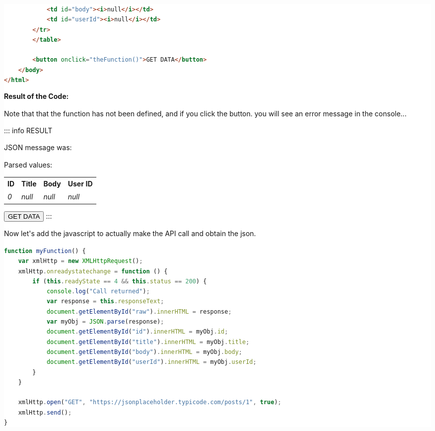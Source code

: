 ```html
            <td id="body"><i>null</i></td>
            <td id="userId"><i>null</i></td>
        </tr>
        </table>

        <button onclick="theFunction()">GET DATA</button>
    </body>
</html>
```

**Result of the Code:**

Note that that the function has not been defined, and if you click the button. you will see an error message in the console...

::: info RESULT
<p>JSON message was:</p>

<p>Parsed values:</p>
<table>
<tr>
    <th>ID</th>
    <th>Title</th>
    <th>Body</th>
    <th>User ID</th>
</tr>
<tr>
    <td><i>0</i></td>
    <td><i>null</i></td>
    <td><i>null</i></td>
    <td><i>null</i></td>
</tr>
</table>

<button onclick="theFunction()">GET DATA</button>
:::

Now let's add the javascript to actually
make the API call and obtain the json.

```javascript
function myFunction() {
    var xmlHttp = new XMLHttpRequest();
    xmlHttp.onreadystatechange = function () {
        if (this.readyState == 4 && this.status == 200) {
            console.log("Call returned");
            var response = this.responseText;
            document.getElementById("raw").innerHTML = response;
            var myObj = JSON.parse(response);
            document.getElementById("id").innerHTML = myObj.id;
            document.getElementById("title").innerHTML = myObj.title;
            document.getElementById("body").innerHTML = myObj.body;
            document.getElementById("userId").innerHTML = myObj.userId;
        }
    }

    xmlHttp.open("GET", "https://jsonplaceholder.typicode.com/posts/1", true);
    xmlHttp.send();
}
```
